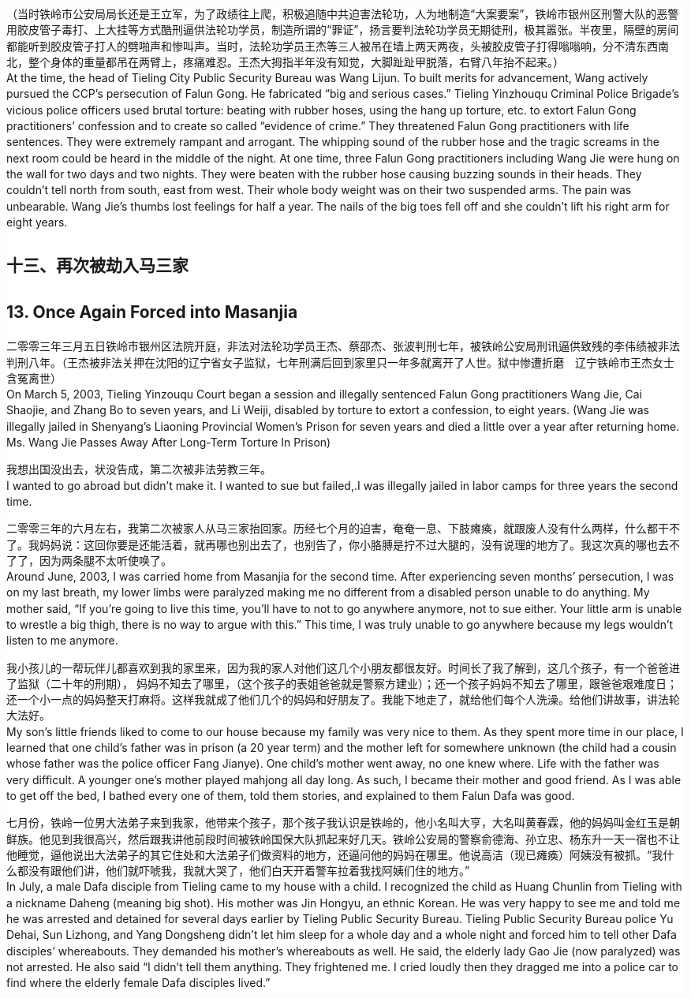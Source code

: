 <p>（当时铁岭市公安局局长还是王立军，为了政绩往上爬，积极追随中共迫害法轮功，人为地制造“大案要案”，铁岭市银州区刑警大队的恶警用胶皮管子毒打、上大挂等方式酷刑逼供法轮功学员，制造所谓的“罪证”，扬言要判法轮功学员无期徒刑，极其嚣张。半夜里，隔壁的房间都能听到胶皮管子打人的劈啪声和惨叫声。当时，法轮功学员王杰等三人被吊在墙上两天两夜，头被胶皮管子打得嗡嗡响，分不清东西南北，整个身体的重量都吊在两臂上，疼痛难忍。王杰大拇指半年没有知觉，大脚趾趾甲脱落，右臂八年抬不起来。）<br />At the time, the head of Tieling City Public Security Bureau was Wang Lijun. To built merits for advancement, Wang actively pursued the CCP’s persecution of Falun Gong. He fabricated &#8220;big and serious cases.&#8221; Tieling Yinzhouqu Criminal Police Brigade’s vicious police officers used brutal torture: beating with rubber hoses, using the hang up torture, etc. to extort Falun Gong practitioners’ confession and to create so called “evidence of crime.” They threatened Falun Gong practitioners with life sentences. They were extremely rampant and arrogant. The whipping sound of the rubber hose and the tragic screams in the next room could be heard in the middle of the night. At one time, three Falun Gong practitioners including Wang Jie were hung on the wall for two days and two nights. They were beaten with the rubber hose causing buzzing sounds in their heads. They couldn’t tell north from south, east from west. Their whole body weight was on their two suspended arms. The pain was unbearable. Wang Jie’s thumbs lost feelings for half a year. The nails of the big toes fell off and she couldn’t lift his right arm for eight years.</p>
<p><h2>十三、再次被劫入马三家</h2>
<p></p>
<h2>13. Once Again Forced into Masanjia</h2>
<p>二零零三年三月五日铁岭市银州区法院开庭，非法对法轮功学员王杰、蔡邵杰、张波判刑七年，被铁岭公安局刑讯逼供致残的李伟绩被非法判刑八年。（王杰被非法关押在沈阳的辽宁省女子监狱，七年刑满后回到家里只一年多就离开了人世。狱中惨遭折磨　辽宁铁岭市王杰女士含冤离世）<br />On March 5, 2003, Tieling Yinzouqu Court began a session and illegally sentenced Falun Gong practitioners Wang Jie, Cai Shaojie, and Zhang Bo to seven years, and Li Weiji, disabled by torture to extort a confession, to eight years. (Wang Jie was illegally jailed in Shenyang’s Liaoning Provincial Women&#8217;s Prison for seven years and died a little over a year after returning home. Ms. Wang Jie Passes Away After Long-Term Torture In Prison) </p>
<p>我想出国没出去，状没告成，第二次被非法劳教三年。<br />I wanted to go abroad but didn’t make it. I wanted to sue but failed,.I was illegally jailed in labor camps for three years the second time.</p>
<p>二零零三年的六月左右，我第二次被家人从马三家抬回家。历经七个月的迫害，奄奄一息、下肢瘫痪，就跟废人没有什么两样，什么都干不了。我妈妈说：这回你要是还能活着，就再哪也别出去了，也别告了，你小胳膊是拧不过大腿的，没有说理的地方了。我这次真的哪也去不了了，因为两条腿不太听使唤了。<br />Around June, 2003, I was carried home from Masanjia for the second time. After experiencing seven months’ persecution, I was on my last breath, my lower limbs were paralyzed making me no different from a disabled person unable to do anything. My mother said, “If you’re going to live this time, you’ll have to not to go anywhere anymore, not to sue either. Your little arm is unable to wrestle a big thigh, there is no way to argue with this.” This time, I was truly unable to go anywhere because my legs wouldn’t listen to me anymore.</p>
<p>我小孩儿的一帮玩伴儿都喜欢到我的家里来，因为我的家人对他们这几个小朋友都很友好。时间长了我了解到，这几个孩子，有一个爸爸进了监狱（二十年的刑期）， 妈妈不知去了哪里，（这个孩子的表姐爸爸就是警察方建业）；还一个孩子妈妈不知去了哪里，跟爸爸艰难度日；还一个小一点的妈妈整天打麻将。这样我就成了他们几个的妈妈和好朋友了。我能下地走了，就给他们每个人洗澡。给他们讲故事，讲法轮大法好。<br />My son&#8217;s little friends liked to come to our house because my family was very nice to them. As they spent more time in our place, I learned that one child’s father was in prison (a 20 year term) and the mother left for somewhere unknown (the child had a cousin whose father was the police officer Fang Jianye). One child&#8217;s mother went away, no one knew where. Life with the father was very difficult. A younger one’s mother played mahjong all day long. As such, I became their mother and good friend. As I was able to get off the bed, I bathed every one of them, told them stories, and explained to them Falun Dafa was good.</p>
<p>七月份，铁岭一位男大法弟子来到我家，他带来个孩子，那个孩子我认识是铁岭的，他小名叫大亨，大名叫黄春霖，他的妈妈叫金红玉是朝鲜族。他见到我很高兴，然后跟我讲他前段时间被铁岭国保大队抓起来好几天。铁岭公安局的警察俞德海、孙立忠、杨东升一天一宿也不让他睡觉，逼他说出大法弟子的其它住处和大法弟子们做资料的地方，还逼问他的妈妈在哪里。他说高洁（现已瘫痪）阿姨没有被抓。“我什么都没有跟他们讲，他们就吓唬我，我就大哭了，他们白天开着警车拉着我找阿姨们住的地方。”<br />In July, a male Dafa disciple from Tieling came to my house with a child. I recognized the child as Huang Chunlin from Tieling with a nickname Daheng (meaning big shot). His mother was Jin Hongyu, an ethnic Korean. He was very happy to see me and told me he was arrested and detained for several days earlier by Tieling Public Security Bureau. Tieling Public Security Bureau police Yu Dehai, Sun Lizhong, and Yang Dongsheng didn’t let him sleep for a whole day and a whole night and forced him to tell other Dafa disciples’ whereabouts. They demanded his mother’s whereabouts as well. He said, the elderly lady Gao Jie (now paralyzed) was not arrested. He also said “I didn’t tell them anything. They frightened me. I cried loudly then they dragged me into a police car to find where the elderly female Dafa disciples lived.”</p>